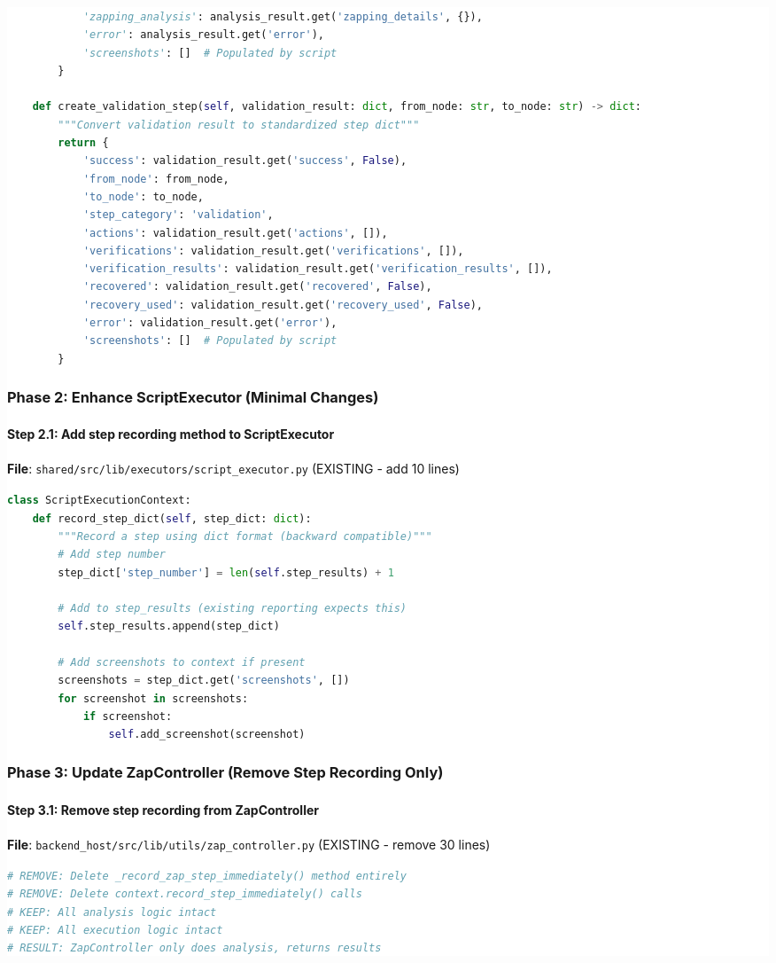 ```python
            'zapping_analysis': analysis_result.get('zapping_details', {}),
            'error': analysis_result.get('error'),
            'screenshots': []  # Populated by script
        }
    
    def create_validation_step(self, validation_result: dict, from_node: str, to_node: str) -> dict:
        """Convert validation result to standardized step dict"""
        return {
            'success': validation_result.get('success', False),
            'from_node': from_node,
            'to_node': to_node,
            'step_category': 'validation',
            'actions': validation_result.get('actions', []),
            'verifications': validation_result.get('verifications', []),
            'verification_results': validation_result.get('verification_results', []),
            'recovered': validation_result.get('recovered', False),
            'recovery_used': validation_result.get('recovery_used', False),
            'error': validation_result.get('error'),
            'screenshots': []  # Populated by script
        }
```

### **Phase 2: Enhance ScriptExecutor (Minimal Changes)**

#### **Step 2.1: Add step recording method to ScriptExecutor**
**File**: `shared/src/lib/executors/script_executor.py` (EXISTING - add 10 lines)
```python
class ScriptExecutionContext:
    def record_step_dict(self, step_dict: dict):
        """Record a step using dict format (backward compatible)"""
        # Add step number
        step_dict['step_number'] = len(self.step_results) + 1
        
        # Add to step_results (existing reporting expects this)
        self.step_results.append(step_dict)
        
        # Add screenshots to context if present
        screenshots = step_dict.get('screenshots', [])
        for screenshot in screenshots:
            if screenshot:
                self.add_screenshot(screenshot)
```

### **Phase 3: Update ZapController (Remove Step Recording Only)**

#### **Step 3.1: Remove step recording from ZapController**
**File**: `backend_host/src/lib/utils/zap_controller.py` (EXISTING - remove 30 lines)
```python
# REMOVE: Delete _record_zap_step_immediately() method entirely
# REMOVE: Delete context.record_step_immediately() calls
# KEEP: All analysis logic intact
# KEEP: All execution logic intact
# RESULT: ZapController only does analysis, returns results
```
